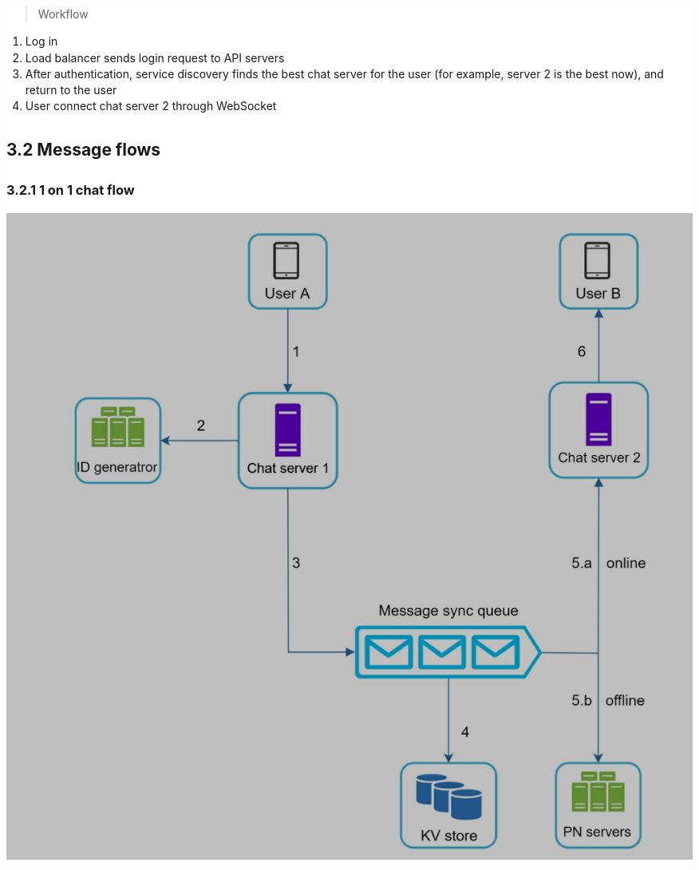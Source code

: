 > Workflow

1. Log in
2. Load balancer sends login request to API servers
3. After authentication, service discovery finds the best chat server for the user (for example, server 2 is the best now), and return to the user
4. User connect chat server 2 through WebSocket

## 3.2 Message flows

### 3.2.1 1 on 1 chat flow

![img](assets/12-12.png)
